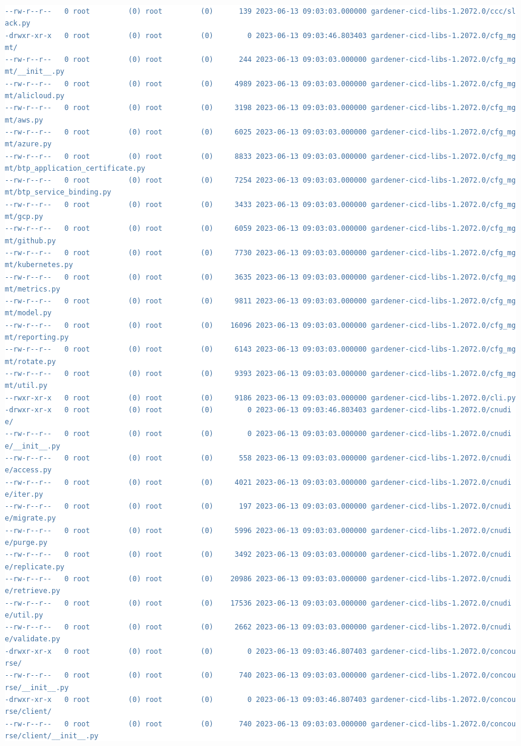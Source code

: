```diff
--rw-r--r--   0 root         (0) root         (0)      139 2023-06-13 09:03:03.000000 gardener-cicd-libs-1.2072.0/ccc/slack.py
-drwxr-xr-x   0 root         (0) root         (0)        0 2023-06-13 09:03:46.803403 gardener-cicd-libs-1.2072.0/cfg_mgmt/
--rw-r--r--   0 root         (0) root         (0)      244 2023-06-13 09:03:03.000000 gardener-cicd-libs-1.2072.0/cfg_mgmt/__init__.py
--rw-r--r--   0 root         (0) root         (0)     4989 2023-06-13 09:03:03.000000 gardener-cicd-libs-1.2072.0/cfg_mgmt/alicloud.py
--rw-r--r--   0 root         (0) root         (0)     3198 2023-06-13 09:03:03.000000 gardener-cicd-libs-1.2072.0/cfg_mgmt/aws.py
--rw-r--r--   0 root         (0) root         (0)     6025 2023-06-13 09:03:03.000000 gardener-cicd-libs-1.2072.0/cfg_mgmt/azure.py
--rw-r--r--   0 root         (0) root         (0)     8833 2023-06-13 09:03:03.000000 gardener-cicd-libs-1.2072.0/cfg_mgmt/btp_application_certificate.py
--rw-r--r--   0 root         (0) root         (0)     7254 2023-06-13 09:03:03.000000 gardener-cicd-libs-1.2072.0/cfg_mgmt/btp_service_binding.py
--rw-r--r--   0 root         (0) root         (0)     3433 2023-06-13 09:03:03.000000 gardener-cicd-libs-1.2072.0/cfg_mgmt/gcp.py
--rw-r--r--   0 root         (0) root         (0)     6059 2023-06-13 09:03:03.000000 gardener-cicd-libs-1.2072.0/cfg_mgmt/github.py
--rw-r--r--   0 root         (0) root         (0)     7730 2023-06-13 09:03:03.000000 gardener-cicd-libs-1.2072.0/cfg_mgmt/kubernetes.py
--rw-r--r--   0 root         (0) root         (0)     3635 2023-06-13 09:03:03.000000 gardener-cicd-libs-1.2072.0/cfg_mgmt/metrics.py
--rw-r--r--   0 root         (0) root         (0)     9811 2023-06-13 09:03:03.000000 gardener-cicd-libs-1.2072.0/cfg_mgmt/model.py
--rw-r--r--   0 root         (0) root         (0)    16096 2023-06-13 09:03:03.000000 gardener-cicd-libs-1.2072.0/cfg_mgmt/reporting.py
--rw-r--r--   0 root         (0) root         (0)     6143 2023-06-13 09:03:03.000000 gardener-cicd-libs-1.2072.0/cfg_mgmt/rotate.py
--rw-r--r--   0 root         (0) root         (0)     9393 2023-06-13 09:03:03.000000 gardener-cicd-libs-1.2072.0/cfg_mgmt/util.py
--rwxr-xr-x   0 root         (0) root         (0)     9186 2023-06-13 09:03:03.000000 gardener-cicd-libs-1.2072.0/cli.py
-drwxr-xr-x   0 root         (0) root         (0)        0 2023-06-13 09:03:46.803403 gardener-cicd-libs-1.2072.0/cnudie/
--rw-r--r--   0 root         (0) root         (0)        0 2023-06-13 09:03:03.000000 gardener-cicd-libs-1.2072.0/cnudie/__init__.py
--rw-r--r--   0 root         (0) root         (0)      558 2023-06-13 09:03:03.000000 gardener-cicd-libs-1.2072.0/cnudie/access.py
--rw-r--r--   0 root         (0) root         (0)     4021 2023-06-13 09:03:03.000000 gardener-cicd-libs-1.2072.0/cnudie/iter.py
--rw-r--r--   0 root         (0) root         (0)      197 2023-06-13 09:03:03.000000 gardener-cicd-libs-1.2072.0/cnudie/migrate.py
--rw-r--r--   0 root         (0) root         (0)     5996 2023-06-13 09:03:03.000000 gardener-cicd-libs-1.2072.0/cnudie/purge.py
--rw-r--r--   0 root         (0) root         (0)     3492 2023-06-13 09:03:03.000000 gardener-cicd-libs-1.2072.0/cnudie/replicate.py
--rw-r--r--   0 root         (0) root         (0)    20986 2023-06-13 09:03:03.000000 gardener-cicd-libs-1.2072.0/cnudie/retrieve.py
--rw-r--r--   0 root         (0) root         (0)    17536 2023-06-13 09:03:03.000000 gardener-cicd-libs-1.2072.0/cnudie/util.py
--rw-r--r--   0 root         (0) root         (0)     2662 2023-06-13 09:03:03.000000 gardener-cicd-libs-1.2072.0/cnudie/validate.py
-drwxr-xr-x   0 root         (0) root         (0)        0 2023-06-13 09:03:46.807403 gardener-cicd-libs-1.2072.0/concourse/
--rw-r--r--   0 root         (0) root         (0)      740 2023-06-13 09:03:03.000000 gardener-cicd-libs-1.2072.0/concourse/__init__.py
-drwxr-xr-x   0 root         (0) root         (0)        0 2023-06-13 09:03:46.807403 gardener-cicd-libs-1.2072.0/concourse/client/
--rw-r--r--   0 root         (0) root         (0)      740 2023-06-13 09:03:03.000000 gardener-cicd-libs-1.2072.0/concourse/client/__init__.py
```